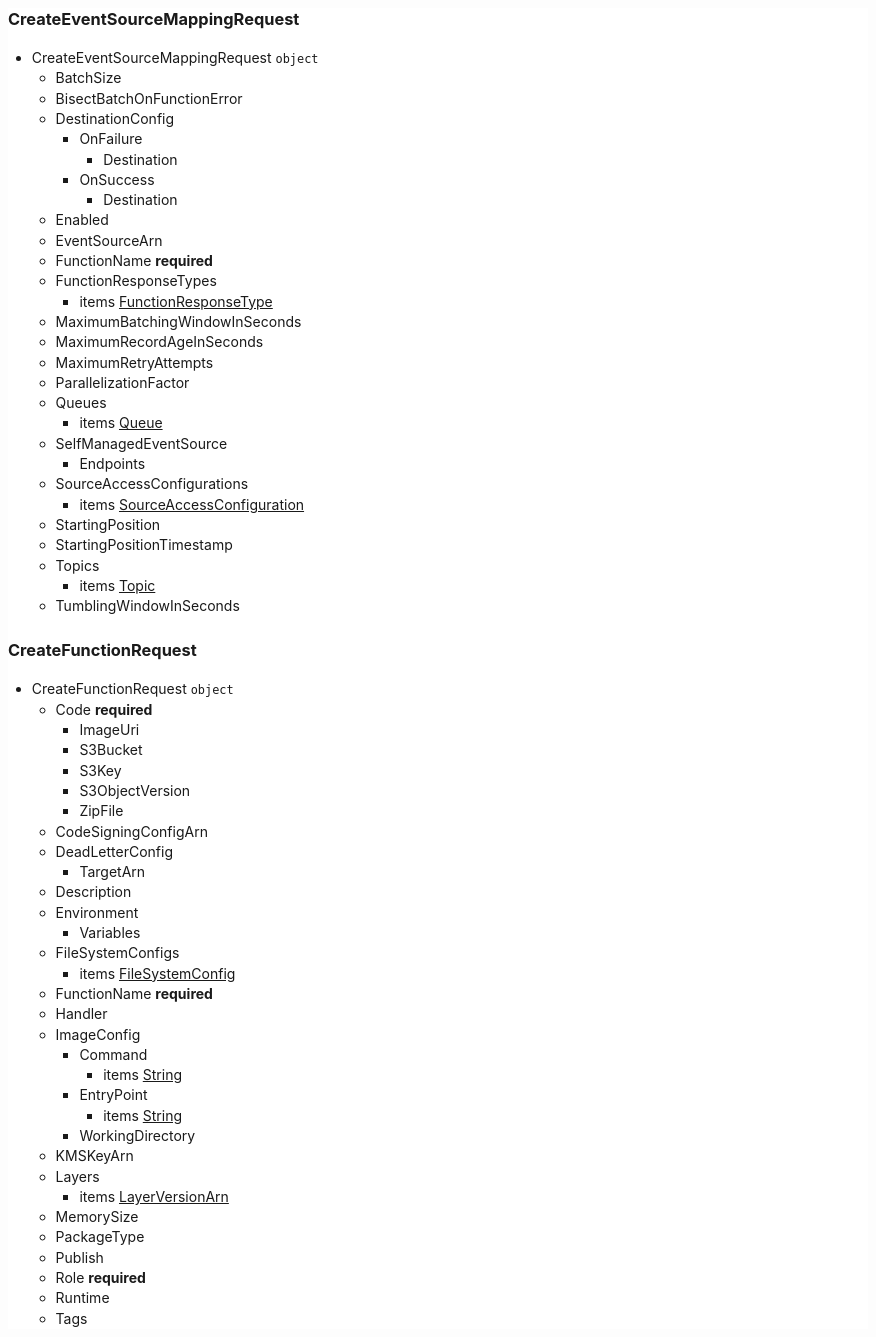 ### CreateEventSourceMappingRequest
* CreateEventSourceMappingRequest `object`
  * BatchSize
  * BisectBatchOnFunctionError
  * DestinationConfig
    * OnFailure
      * Destination
    * OnSuccess
      * Destination
  * Enabled
  * EventSourceArn
  * FunctionName **required**
  * FunctionResponseTypes
    * items [FunctionResponseType](#functionresponsetype)
  * MaximumBatchingWindowInSeconds
  * MaximumRecordAgeInSeconds
  * MaximumRetryAttempts
  * ParallelizationFactor
  * Queues
    * items [Queue](#queue)
  * SelfManagedEventSource
    * Endpoints
  * SourceAccessConfigurations
    * items [SourceAccessConfiguration](#sourceaccessconfiguration)
  * StartingPosition
  * StartingPositionTimestamp
  * Topics
    * items [Topic](#topic)
  * TumblingWindowInSeconds

### CreateFunctionRequest
* CreateFunctionRequest `object`
  * Code **required**
    * ImageUri
    * S3Bucket
    * S3Key
    * S3ObjectVersion
    * ZipFile
  * CodeSigningConfigArn
  * DeadLetterConfig
    * TargetArn
  * Description
  * Environment
    * Variables
  * FileSystemConfigs
    * items [FileSystemConfig](#filesystemconfig)
  * FunctionName **required**
  * Handler
  * ImageConfig
    * Command
      * items [String](#string)
    * EntryPoint
      * items [String](#string)
    * WorkingDirectory
  * KMSKeyArn
  * Layers
    * items [LayerVersionArn](#layerversionarn)
  * MemorySize
  * PackageType
  * Publish
  * Role **required**
  * Runtime
  * Tags